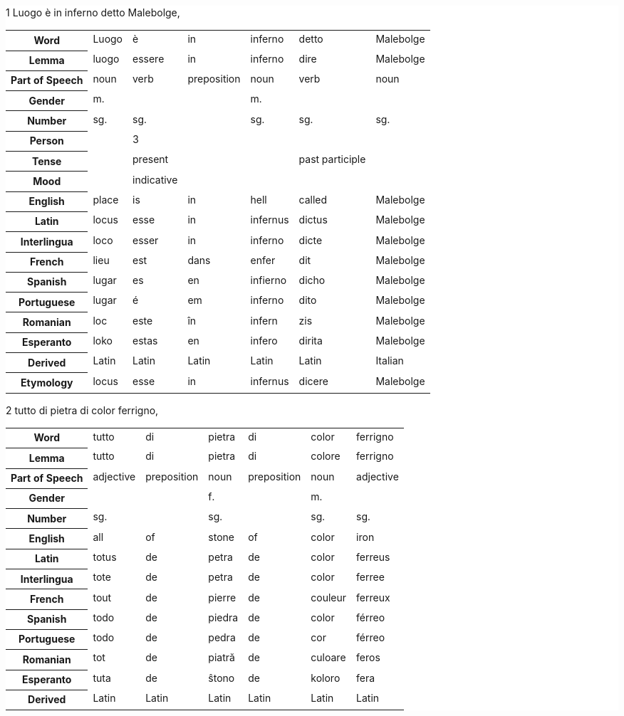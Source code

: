 1 Luogo è in inferno detto Malebolge,

<table>
<tr><th>Word</th><td>Luogo</td><td>è</td><td>in</td><td>inferno</td><td>detto</td><td>Malebolge</td></tr>
<tr><th>Lemma</th><td>luogo</td><td>essere</td><td>in</td><td>inferno</td><td>dire</td><td>Malebolge</td></tr>
<tr><th>Part of Speech</th><td>noun</td><td>verb</td><td>preposition</td><td>noun</td><td>verb</td><td>noun</td></tr>
<tr><th>Gender</th><td>m.</td><td></td><td></td><td>m.</td><td></td><td></td></tr>
<tr><th>Number</th><td>sg.</td><td>sg.</td><td></td><td>sg.</td><td>sg.</td><td>sg.</td></tr>
<tr><th>Person</th><td></td><td>3</td><td></td><td></td><td></td><td></td></tr>
<tr><th>Tense</th><td></td><td>present</td><td></td><td></td><td>past participle</td><td></td></tr>
<tr><th>Mood</th><td></td><td>indicative</td><td></td><td></td><td></td><td></td></tr>
<tr><th>English</th><td>place</td><td>is</td><td>in</td><td>hell</td><td>called</td><td>Malebolge</td></tr>
<tr><th>Latin</th><td>locus</td><td>esse</td><td>in</td><td>infernus</td><td>dictus</td><td>Malebolge</td></tr>
<tr><th>Interlingua</th><td>loco</td><td>esser</td><td>in</td><td>inferno</td><td>dicte</td><td>Malebolge</td></tr>
<tr><th>French</th><td>lieu</td><td>est</td><td>dans</td><td>enfer</td><td>dit</td><td>Malebolge</td></tr>
<tr><th>Spanish</th><td>lugar</td><td>es</td><td>en</td><td>infierno</td><td>dicho</td><td>Malebolge</td></tr>
<tr><th>Portuguese</th><td>lugar</td><td>é</td><td>em</td><td>inferno</td><td>dito</td><td>Malebolge</td></tr>
<tr><th>Romanian</th><td>loc</td><td>este</td><td>în</td><td>infern</td><td>zis</td><td>Malebolge</td></tr>
<tr><th>Esperanto</th><td>loko</td><td>estas</td><td>en</td><td>infero</td><td>dirita</td><td>Malebolge</td></tr>
<tr><th>Derived</th><td>Latin</td><td>Latin</td><td>Latin</td><td>Latin</td><td>Latin</td><td>Italian</td></tr>
<tr><th>Etymology</th><td>locus</td><td>esse</td><td>in</td><td>infernus</td><td>dicere</td><td>Malebolge</td></tr>
</table>

2 tutto di pietra di color ferrigno,

<table>
<tr><th>Word</th><td>tutto</td><td>di</td><td>pietra</td><td>di</td><td>color</td><td>ferrigno</td></tr>
<tr><th>Lemma</th><td>tutto</td><td>di</td><td>pietra</td><td>di</td><td>colore</td><td>ferrigno</td></tr>
<tr><th>Part of Speech</th><td>adjective</td><td>preposition</td><td>noun</td><td>preposition</td><td>noun</td><td>adjective</td></tr>
<tr><th>Gender</th><td></td><td></td><td>f.</td><td></td><td>m.</td><td></td></tr>
<tr><th>Number</th><td>sg.</td><td></td><td>sg.</td><td></td><td>sg.</td><td>sg.</td></tr>
<tr><th>English</th><td>all</td><td>of</td><td>stone</td><td>of</td><td>color</td><td>iron</td></tr>
<tr><th>Latin</th><td>totus</td><td>de</td><td>petra</td><td>de</td><td>color</td><td>ferreus</td></tr>
<tr><th>Interlingua</th><td>tote</td><td>de</td><td>petra</td><td>de</td><td>color</td><td>ferree</td></tr>
<tr><th>French</th><td>tout</td><td>de</td><td>pierre</td><td>de</td><td>couleur</td><td>ferreux</td></tr>
<tr><th>Spanish</th><td>todo</td><td>de</td><td>piedra</td><td>de</td><td>color</td><td>férreo</td></tr>
<tr><th>Portuguese</th><td>todo</td><td>de</td><td>pedra</td><td>de</td><td>cor</td><td>férreo</td></tr>
<tr><th>Romanian</th><td>tot</td><td>de</td><td>piatră</td><td>de</td><td>culoare</td><td>feros</td></tr>
<tr><th>Esperanto</th><td>tuta</td><td>de</td><td>ŝtono</td><td>de</td><td>koloro</td><td>fera</td></tr>
<tr><th>Derived</th><td>Latin</td><td>Latin</td><td>Latin</td><td>Latin</td><td>Latin</td><td>Latin</td></tr>